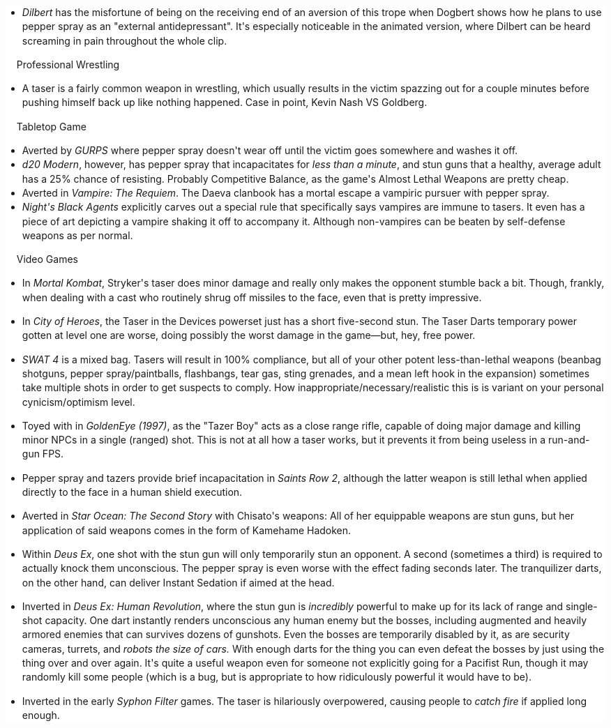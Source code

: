 -   _Dilbert_ has the misfortune of being on the receiving end of an aversion of this trope when Dogbert shows how he plans to use pepper spray as an "external antidepressant". It's especially noticeable in the animated version, where Dilbert can be heard screaming in pain throughout the whole clip.

    Professional Wrestling 

-   A taser is a fairly common weapon in wrestling, which usually results in the victim spazzing out for a couple minutes before pushing himself back up like nothing happened. Case in point, Kevin Nash VS Goldberg.

    Tabletop Game 

-   Averted by _GURPS_ where pepper spray doesn't wear off until the victim goes somewhere and washes it off.
-   _d20 Modern_, however, has pepper spray that incapacitates for _less than a minute_, and stun guns that a healthy, average adult has a 25% chance of resisting. Probably Competitive Balance, as the game's Almost Lethal Weapons are pretty cheap.
-   Averted in _Vampire: The Requiem_. The Daeva clanbook has a mortal escape a vampiric pursuer with pepper spray.
-   _Night's Black Agents_ explicitly carves out a special rule that specifically says vampires are immune to tasers. It even has a piece of art depicting a vampire shaking it off to accompany it. Although non-vampires can be beaten by self-defense weapons as per normal.

    Video Games 

-   In _Mortal Kombat_, Stryker's taser does minor damage and really only makes the opponent stumble back a bit. Though, frankly, when dealing with a cast who routinely shrug off missiles to the face, even that is pretty impressive.
-   In _City of Heroes_, the Taser in the Devices powerset just has a short five-second stun. The Taser Darts temporary power gotten at level one are worse, doing possibly the worst damage in the game—but, hey, free power.
-   _SWAT 4_ is a mixed bag. Tasers will result in 100% compliance, but all of your other potent less-than-lethal weapons (beanbag shotguns, pepper spray/paintballs, flashbangs, tear gas, sting grenades, and a mean left hook in the expansion) sometimes take multiple shots in order to get suspects to comply. How inappropriate/necessary/realistic this is is variant on your personal cynicism/optimism level.

-   Toyed with in _GoldenEye (1997)_, as the "Tazer Boy" acts as a close range rifle, capable of doing major damage and killing minor NPCs in a single (ranged) shot. This is not at all how a taser works, but it prevents it from being useless in a run-and-gun FPS.
-   Pepper spray and tazers provide brief incapacitation in _Saints Row 2_, although the latter weapon is still lethal when applied directly to the face in a human shield execution.
-   Averted in _Star Ocean: The Second Story_ with Chisato's weapons: All of her equippable weapons are stun guns, but her application of said weapons comes in the form of Kamehame Hadoken.
-   Within _Deus Ex_, one shot with the stun gun will only temporarily stun an opponent. A second (sometimes a third) is required to actually knock them unconscious. The pepper spray is even worse with the effect fading seconds later. The tranquilizer darts, on the other hand, can deliver Instant Sedation if aimed at the head.
-   Inverted in _Deus Ex: Human Revolution_, where the stun gun is _incredibly_ powerful to make up for its lack of range and single-shot capacity. One dart instantly renders unconscious any human enemy but the bosses, including augmented and heavily armored enemies that can survives dozens of gunshots. Even the bosses are temporarily disabled by it, as are security cameras, turrets, and _robots the size of cars._ With enough darts for the thing you can even defeat the bosses by just using the thing over and over again. It's quite a useful weapon even for someone not explicitly going for a Pacifist Run, though it may randomly kill some people (which is a bug, but is appropriate to how ridiculously powerful it would have to be).
-   Inverted in the early _Syphon Filter_ games. The taser is hilariously overpowered, causing people to _catch fire_ if applied long enough.

